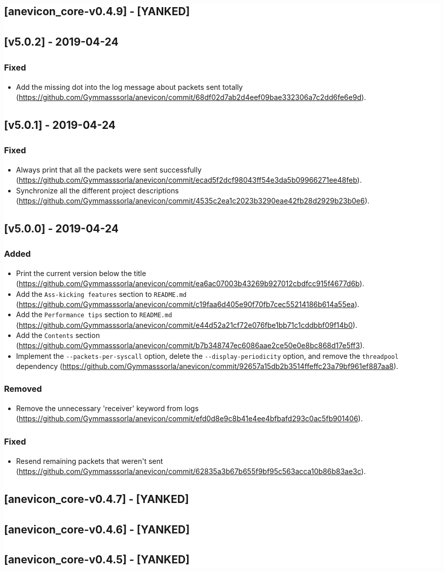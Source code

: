 
## [anevicon_core-v0.4.9] - [YANKED]

## [v5.0.2] - 2019-04-24
### Fixed
 - Add the missing dot into the log message about packets sent totally (https://github.com/Gymmasssorla/anevicon/commit/68df02d7ab2d4eef09bae332306a7c2dd6fe6e9d).


## [v5.0.1] - 2019-04-24
### Fixed
 - Always print that all the packets were sent successfully (https://github.com/Gymmasssorla/anevicon/commit/ecad5f2dcf98043ff54e3da5b09966271ee48feb).
 - Synchronize all the different project descriptions (https://github.com/Gymmasssorla/anevicon/commit/4535c2ea1c2023b3290eae42fb28d2929b23b0e6).


## [v5.0.0] - 2019-04-24
### Added
 - Print the current version below the title (https://github.com/Gymmasssorla/anevicon/commit/ea6ac07003b43269b927012cbdfcc915f4677d6b).
 - Add the `Ass-kicking features` section to `README.md` (https://github.com/Gymmasssorla/anevicon/commit/c19faa6d405e90f70fb7cec55214186b614a55ea).
 - Add the `Performance tips` section to `README.md` (https://github.com/Gymmasssorla/anevicon/commit/e44d52a21cf72e076fbe1bb71c1cddbbf09f14b0).
 - Add the `Contents` section (https://github.com/Gymmasssorla/anevicon/commit/b7b348747ec6086aae2ce50e0e8bc868d17e5ff3).
 - Implement the `--packets-per-syscall` option, delete the `--display-periodicity` option, and remove the `threadpool` dependency (https://github.com/Gymmasssorla/anevicon/commit/92657a15db2b3514ffeffc23a79bf961ef887aa8).
### Removed
 - Remove the unnecessary 'receiver' keyword from logs (https://github.com/Gymmasssorla/anevicon/commit/efd0d8e9c8b41e4ee4bfbafd293c0ac5fb901406).
### Fixed
 - Resend remaining packets that weren't sent (https://github.com/Gymmasssorla/anevicon/commit/62835a3b67b655f9bf95c563acca10b86b83ae3c).


## [anevicon_core-v0.4.7] - [YANKED]


## [anevicon_core-v0.4.6] - [YANKED]


## [anevicon_core-v0.4.5] - [YANKED]
